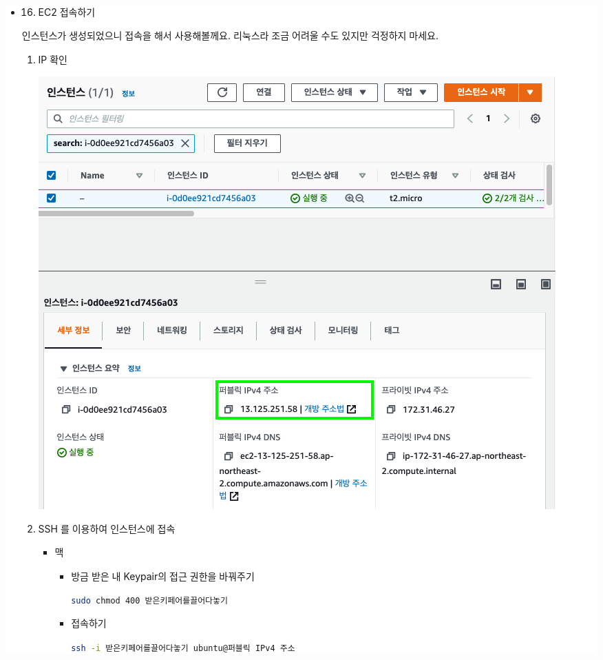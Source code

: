 - 16) EC2 접속하기

    인스턴스가 생성되었으니 접속을 해서 사용해볼께요.
    리눅스라 조금 어려울 수도 있지만 걱정하지 마세요.

    1. IP 확인

        ![AWS%20BASIC%20Course%20Week%202%20385b6d37cd714c4b8dbb3b2300f32502/_2021-03-30__8.04.34.png](AWS%20BASIC%20Course%20Week%202%20385b6d37cd714c4b8dbb3b2300f32502/_2021-03-30__8.04.34.png)

    2. SSH 를 이용하여 인스턴스에 접속
        - 맥
            - 방금 받은 내 Keypair의 접근 권한을 바꿔주기

                ```bash
                sudo chmod 400 받은키페어를끌어다놓기 
                ```

            - 접속하기

                ```bash
                ssh -i 받은키페어를끌어다놓기 ubuntu@퍼블릭 IPv4 주소
                ```
